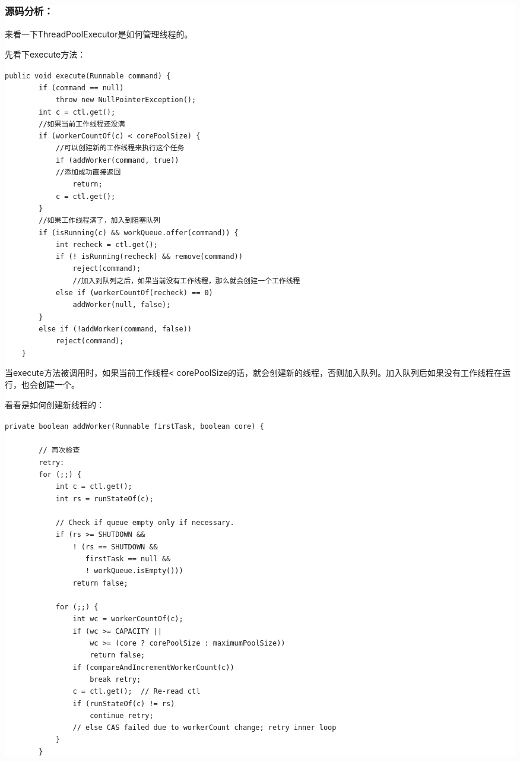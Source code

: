 ### 源码分析：
来看一下ThreadPoolExecutor是如何管理线程的。

先看下execute方法：

```
public void execute(Runnable command) {
        if (command == null)
            throw new NullPointerException();
        int c = ctl.get();
        //如果当前工作线程还没满
        if (workerCountOf(c) < corePoolSize) {
        	//可以创建新的工作线程来执行这个任务
            if (addWorker(command, true))
            //添加成功直接返回
                return;
            c = ctl.get();
        }
        //如果工作线程满了，加入到阻塞队列
        if (isRunning(c) && workQueue.offer(command)) {
            int recheck = ctl.get();
            if (! isRunning(recheck) && remove(command))
                reject(command);
                //加入到队列之后，如果当前没有工作线程，那么就会创建一个工作线程
            else if (workerCountOf(recheck) == 0)
                addWorker(null, false);
        }
        else if (!addWorker(command, false))
            reject(command);
    }
```

当execute方法被调用时，如果当前工作线程< corePoolSize的话，就会创建新的线程，否则加入队列。加入队列后如果没有工作线程在运行，也会创建一个。

看看是如何创建新线程的：

```
private boolean addWorker(Runnable firstTask, boolean core) {

		// 再次检查
        retry:
        for (;;) {
            int c = ctl.get();
            int rs = runStateOf(c);

            // Check if queue empty only if necessary.
            if (rs >= SHUTDOWN &&
                ! (rs == SHUTDOWN &&
                   firstTask == null &&
                   ! workQueue.isEmpty()))
                return false;

            for (;;) {
                int wc = workerCountOf(c);
                if (wc >= CAPACITY ||
                    wc >= (core ? corePoolSize : maximumPoolSize))
                    return false;
                if (compareAndIncrementWorkerCount(c))
                    break retry;
                c = ctl.get();  // Re-read ctl
                if (runStateOf(c) != rs)
                    continue retry;
                // else CAS failed due to workerCount change; retry inner loop
            }
        }

```